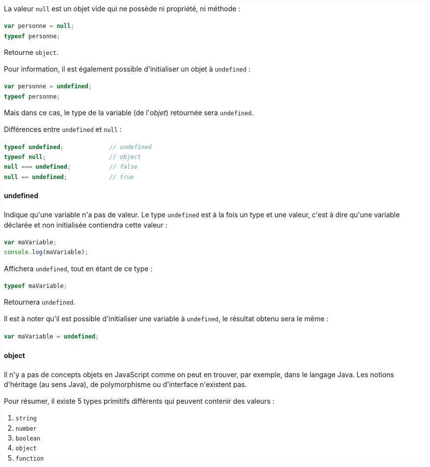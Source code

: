 La valeur `null` est un objet vide qui ne possède ni propriété, ni méthode :

```JavaScript
var personne = null;
typeof personne;
```

Retourne `object`.

Pour information, il est également possible d'initialiser un objet à `undefined` :

```JavaScript
var personne = undefined;
typeof personne;
```

Mais dans ce cas, le type de la variable (de l'*objet*) retournée sera `undefined`.

Différences entre `undefined` et `null` :

```JavaScript
typeof undefined;             // undefined
typeof null;                  // object
null === undefined;           // false
null == undefined;            // true
```

#### undefined

Indique qu'une variable n'a pas de valeur. Le type `undefined` est à la fois un type et une valeur, c'est à dire qu'une variable déclarée et non initialisée contiendra cette valeur :

```JavaScript
var maVariable;
console.log(maVariable);
```

Affichera `undefined`, tout en étant de ce type :

```JavaScript
typeof maVariable;
```

Retournera `undefined`.

Il est à noter qu'il est possible d'initialiser une variable à `undefined`, le résultat obtenu sera le même :

```JavaScript
var maVariable = undefined;
```

#### object

Il n'y a pas de concepts objets en JavaScript comme on peut en trouver, par exemple, dans le langage Java. Les notions d'héritage (au sens Java), de polymorphisme ou d'interface n'existent pas.

Pour résumer, il existe 5 types primitifs différents qui peuvent contenir des valeurs :

1. `string`
2. `number`
3. `boolean`
4. `object`
5. `function`
